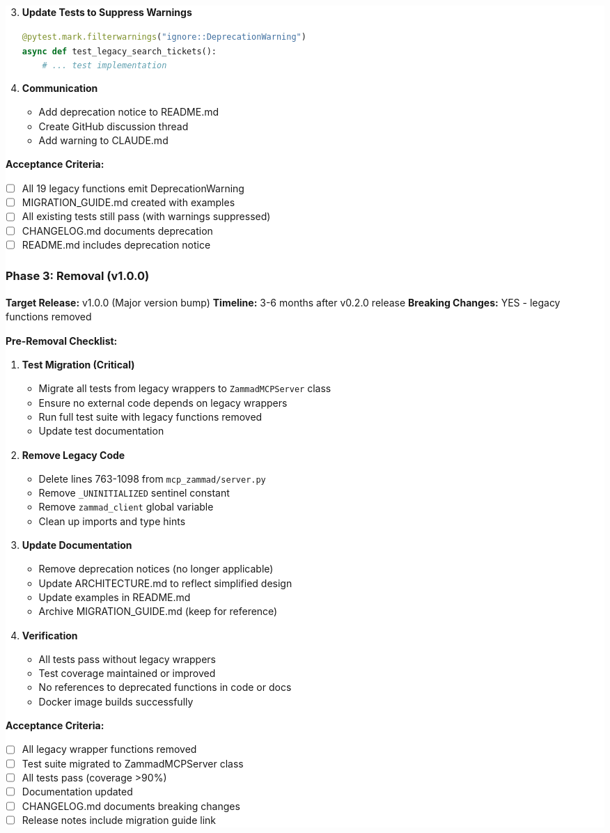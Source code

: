 3. **Update Tests to Suppress Warnings**

   ```python
   @pytest.mark.filterwarnings("ignore::DeprecationWarning")
   async def test_legacy_search_tickets():
       # ... test implementation
   ```

4. **Communication**
   - Add deprecation notice to README.md
   - Create GitHub discussion thread
   - Add warning to CLAUDE.md

**Acceptance Criteria:**

- [ ] All 19 legacy functions emit DeprecationWarning
- [ ] MIGRATION_GUIDE.md created with examples
- [ ] All existing tests still pass (with warnings suppressed)
- [ ] CHANGELOG.md documents deprecation
- [ ] README.md includes deprecation notice

### Phase 3: Removal (v1.0.0)

**Target Release:** v1.0.0 (Major version bump)
**Timeline:** 3-6 months after v0.2.0 release
**Breaking Changes:** YES - legacy functions removed

**Pre-Removal Checklist:**

1. **Test Migration (Critical)**
   - Migrate all tests from legacy wrappers to `ZammadMCPServer` class
   - Ensure no external code depends on legacy wrappers
   - Run full test suite with legacy functions removed
   - Update test documentation

2. **Remove Legacy Code**
   - Delete lines 763-1098 from `mcp_zammad/server.py`
   - Remove `_UNINITIALIZED` sentinel constant
   - Remove `zammad_client` global variable
   - Clean up imports and type hints

3. **Update Documentation**
   - Remove deprecation notices (no longer applicable)
   - Update ARCHITECTURE.md to reflect simplified design
   - Update examples in README.md
   - Archive MIGRATION_GUIDE.md (keep for reference)

4. **Verification**
   - All tests pass without legacy wrappers
   - Test coverage maintained or improved
   - No references to deprecated functions in code or docs
   - Docker image builds successfully

**Acceptance Criteria:**

- [ ] All legacy wrapper functions removed
- [ ] Test suite migrated to ZammadMCPServer class
- [ ] All tests pass (coverage >90%)
- [ ] Documentation updated
- [ ] CHANGELOG.md documents breaking changes
- [ ] Release notes include migration guide link
